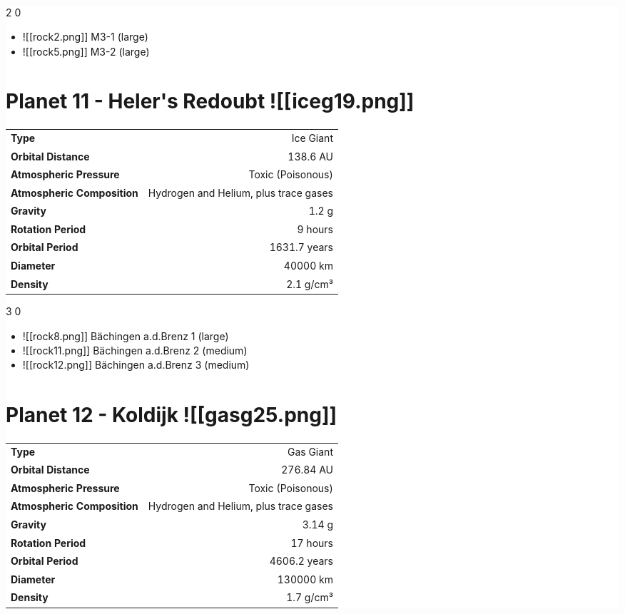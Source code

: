 

2
0

- ![[rock2.png]] M3-1 (large)
- ![[rock5.png]] M3-2 (large)


# Planet 11 - Heler's Redoubt ![[iceg19.png]]
|                             |                           |
| --------------------------- | -------------------------:|
| **Type**                    |             Ice Giant |
| **Orbital Distance**        |   138.6 AU |
| **Atmospheric Pressure**    |       Toxic (Poisonous) |
| **Atmospheric Composition** |      Hydrogen and Helium, plus trace gases |
| **Gravity**                 |        1.2 g |
| **Rotation Period**         |  9 hours |
| **Orbital Period** | 1631.7 years |
| **Diameter**                |      40000 km | 
| **Density**                 |    2.1 g/cm³ |



3
0

- ![[rock8.png]] Bächingen a.d.Brenz 1 (large)
- ![[rock11.png]] Bächingen a.d.Brenz 2 (medium)
- ![[rock12.png]] Bächingen a.d.Brenz 3 (medium)


# Planet 12 - Koldijk ![[gasg25.png]]
|                             |                           |
| --------------------------- | -------------------------:|
| **Type**                    |             Gas Giant |
| **Orbital Distance**        |   276.84 AU |
| **Atmospheric Pressure**    |       Toxic (Poisonous) |
| **Atmospheric Composition** |      Hydrogen and Helium, plus trace gases |
| **Gravity**                 |        3.14 g |
| **Rotation Period**         |  17 hours |
| **Orbital Period** | 4606.2 years |
| **Diameter**                |      130000 km | 
| **Density**                 |    1.7 g/cm³ |
